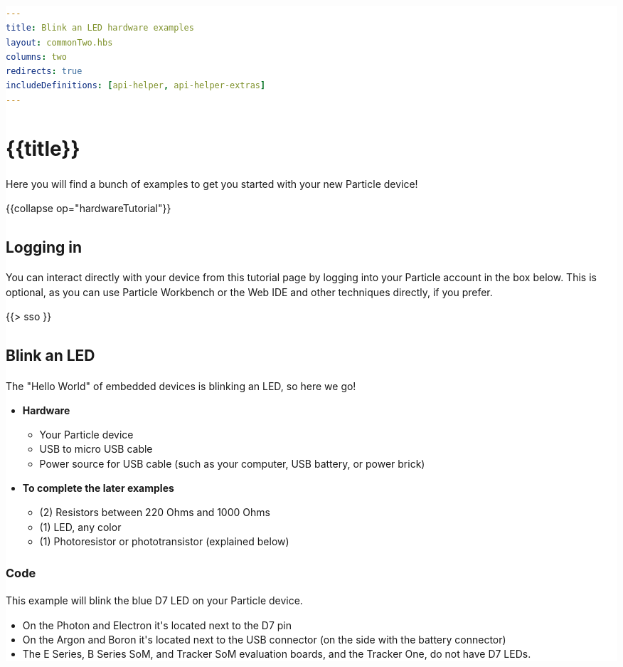 ```yaml
---
title: Blink an LED hardware examples
layout: commonTwo.hbs
columns: two
redirects: true
includeDefinitions: [api-helper, api-helper-extras]
---
```


# {{title}}

Here you will find a bunch of examples to get you started with your new Particle device! 

{{collapse op="hardwareTutorial"}}

## Logging in

You can interact directly with your device from this tutorial page by logging into your 
Particle account in the box below. This is optional, as you can use Particle 
Workbench or the Web IDE and other techniques directly, if you prefer.

{{> sso }}

## Blink an LED

The "Hello World" of embedded devices is blinking an LED, so here we go!

* **Hardware**
  * Your Particle device
  * USB to micro USB cable
  * Power source for USB cable (such as your computer, USB battery, or power brick)

* **To complete the later examples**
  * (2) Resistors between 220 Ohms and 1000 Ohms
  * (1) LED, any color
  * (1) Photoresistor or phototransistor (explained below)




<div style="display: none;" id="blink-an-led" data-firmware-example-url="https://docs.particle.io/guide/getting-started/examples/photon/#blink-an-led" data-firmware-example-title="Blink an LED" data-firmware-example-description="Blink an LED"></div>


### Code

This example will blink the blue D7 LED on your Particle device.

- On the Photon and Electron it's located next to the D7 pin
- On the Argon and Boron it's located next to the USB connector (on the side with the battery connector)
- The E Series, B Series SoM, and Tracker SoM evaluation boards, and the Tracker One, do not have D7 LEDs.
